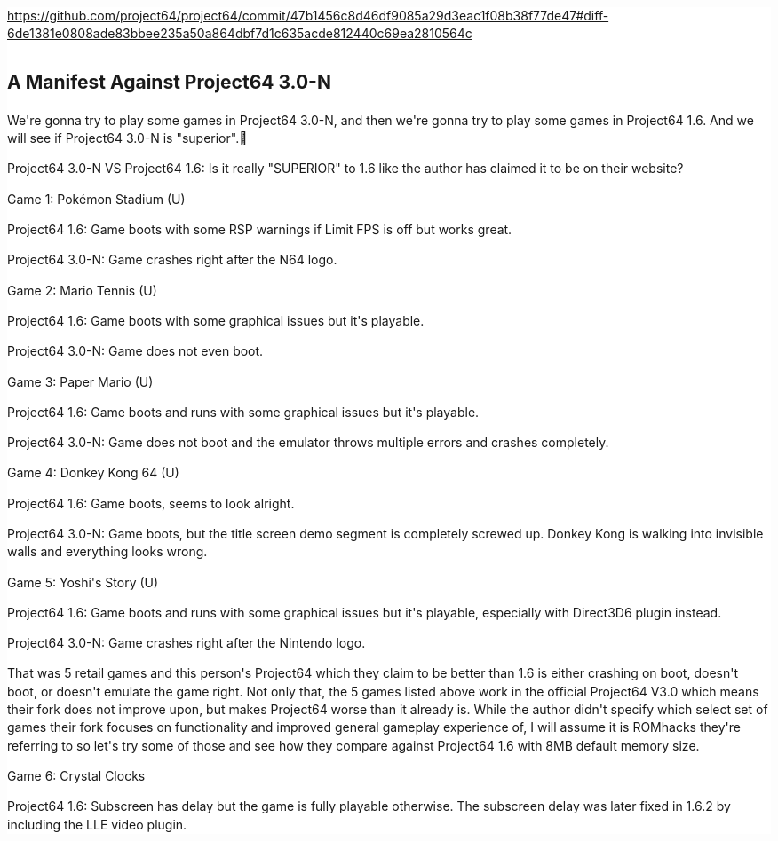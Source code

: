 https://github.com/project64/project64/commit/47b1456c8d46df9085a29d3eac1f08b38f77de47#diff-6de1381e0808ade83bbee235a50a864dbf7d1c635acde812440c69ea2810564c

## A Manifest Against Project64 3.0-N

We're gonna try to play some games in Project64 3.0-N, and then we're gonna try to play some games in Project64 1.6. And we will see if Project64 3.0-N is "superior".🤔

Project64 3.0-N VS Project64 1.6: Is it really "SUPERIOR" to 1.6 like the author has claimed it to be on their website?


Game 1: Pokémon Stadium (U)

Project64 1.6: Game boots with some RSP warnings if Limit FPS is off but works great.

Project64 3.0-N: Game crashes right after the N64 logo.


Game 2: Mario Tennis (U)

Project64 1.6: Game boots with some graphical issues but it's playable.

Project64 3.0-N: Game does not even boot.


Game 3: Paper Mario (U)

Project64 1.6: Game boots and runs with some graphical issues but it's playable.

Project64 3.0-N: Game does not boot and the emulator throws multiple errors and crashes completely.


Game 4: Donkey Kong 64 (U)

Project64 1.6: Game boots, seems to look alright.

Project64 3.0-N: Game boots, but the title screen demo segment is completely screwed up. Donkey Kong is walking into invisible walls and everything looks wrong.


Game 5: Yoshi's Story (U)

Project64 1.6: Game boots and runs with some graphical issues but it's playable, especially with Direct3D6 plugin instead.

Project64 3.0-N: Game crashes right after the Nintendo logo.

That was 5 retail games and this person's Project64 which they claim to be better than 1.6 is either crashing on boot, doesn't boot, or doesn't emulate the game right.
Not only that, the 5 games listed above work in the official Project64 V3.0 which means their fork does not improve upon, but makes Project64 worse than it already is.
While the author didn't specify which select set of games their fork focuses on functionality and improved general gameplay experience of, I will assume it is ROMhacks
they're referring to so let's try some of those and see how they compare against Project64 1.6 with 8MB default memory size.

Game 6: Crystal Clocks

Project64 1.6: Subscreen has delay but the game is fully playable otherwise. The subscreen delay was later fixed in 1.6.2 by including the LLE video plugin.
